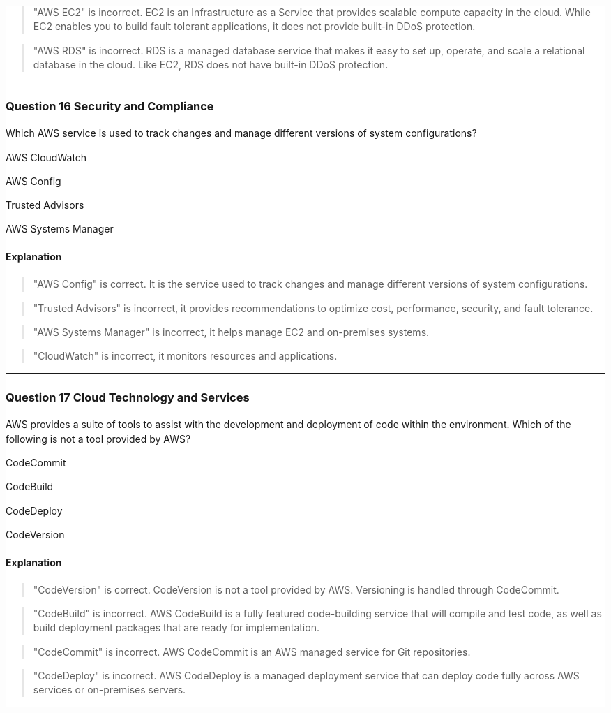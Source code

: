 > "AWS EC2" is incorrect. EC2 is an Infrastructure as a Service that provides scalable compute capacity in the cloud. While EC2 enables you to build fault tolerant applications, it does not provide built-in DDoS protection.

> "AWS RDS" is incorrect. RDS is a managed database service that makes it easy to set up, operate, and scale a relational database in the cloud. Like EC2, RDS does not have built-in DDoS protection.

---

### Question 16  Security and Compliance

Which AWS service is used to track changes and manage different versions of system configurations?

AWS CloudWatch

AWS Config

Trusted Advisors

AWS Systems Manager

#### Explanation

> "AWS Config" is correct. It is the service used to track changes and manage different versions of system configurations.

> "Trusted Advisors" is incorrect, it provides recommendations to optimize cost, performance, security, and fault tolerance.

> "AWS Systems Manager" is incorrect, it helps manage EC2 and on-premises systems.

> "CloudWatch" is incorrect, it monitors resources and applications.

---

### Question 17  Cloud Technology and Services

AWS provides a suite of tools to assist with the development and deployment of code within the environment. Which of the following is not a tool provided by AWS?

CodeCommit

CodeBuild

CodeDeploy

CodeVersion

#### Explanation

> "CodeVersion" is correct. CodeVersion is not a tool provided by AWS. Versioning is handled through CodeCommit.

> "CodeBuild" is incorrect. AWS CodeBuild is a fully featured code-building service that will compile and test code, as well as build deployment packages that are ready for implementation.

> "CodeCommit" is incorrect. AWS CodeCommit is an AWS managed service for Git repositories.

> "CodeDeploy" is incorrect. AWS CodeDeploy is a managed deployment service that can deploy code fully across AWS services or on-premises servers.

---